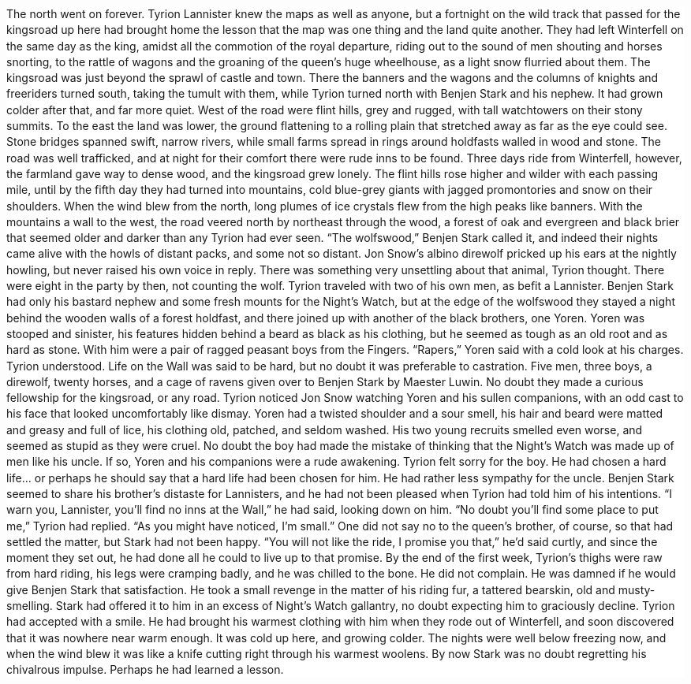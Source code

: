 The north went on forever.
Tyrion Lannister knew the maps as well as anyone, but a fortnight on the wild track that passed for the kingsroad up here had brought home the lesson that the map was one thing and the land quite another.
They had left Winterfell on the same day as the king, amidst all the commotion of the royal departure, riding out to the sound of men shouting and horses snorting, to the rattle of wagons and the groaning of the queen’s huge wheelhouse, as a light snow flurried about them. The kingsroad was just beyond the sprawl of castle and town. There the banners and the wagons and the columns of knights and freeriders turned south, taking the tumult with them, while Tyrion turned north with Benjen Stark and his nephew.
It had grown colder after that, and far more quiet.
West of the road were flint hills, grey and rugged, with tall watchtowers on their stony summits. To the east the land was lower, the ground flattening to a rolling plain that stretched away as far as the eye could see.
Stone bridges spanned swift, narrow rivers, while small farms spread in rings around holdfasts walled in wood and stone. The road was well trafficked, and at night for their comfort there were rude inns to be found.
Three days ride from Winterfell, however, the farmland gave way to dense wood, and the kingsroad grew lonely. The flint hills rose higher and wilder with each passing mile, until by the fifth day they had turned into mountains, cold blue-grey giants with jagged promontories and snow on their shoulders. When the wind blew from the north, long plumes of ice crystals flew from the high peaks like banners.
With the mountains a wall to the west, the road veered north by northeast through the wood, a forest of oak and evergreen and black brier that seemed older and darker than any Tyrion had ever seen. “The wolfswood,” Benjen Stark called it, and indeed their nights came alive with the howls of distant packs, and some not so distant. Jon Snow’s albino direwolf pricked up his ears at the nightly howling, but never raised his own voice in reply. There was something very unsettling about that animal, Tyrion thought.
There were eight in the party by then, not counting the wolf. Tyrion traveled with two of his own men, as befit a Lannister. Benjen Stark had only his bastard nephew and some fresh mounts for the Night’s Watch, but at the edge of the wolfswood they stayed a night behind the wooden walls of a forest holdfast, and there joined up with another of the black brothers, one Yoren. Yoren was stooped and sinister, his features hidden behind a beard as black as his clothing, but he seemed as tough as an old root and as hard as stone. With him were a pair of ragged peasant boys from the Fingers. “Rapers,” Yoren said with a cold look at his charges. Tyrion understood. Life on the Wall was said to be hard, but no doubt it was preferable to castration.
Five men, three boys, a direwolf, twenty horses, and a cage of ravens given over to Benjen Stark by Maester Luwin. No doubt they made a curious fellowship for the kingsroad, or any road.
Tyrion noticed Jon Snow watching Yoren and his sullen companions, with an odd cast to his face that looked uncomfortably like dismay. Yoren had a twisted shoulder and a sour smell, his hair and beard were matted and greasy and full of lice, his clothing old, patched, and seldom washed. His two young recruits smelled even worse, and seemed as stupid as they were cruel.
No doubt the boy had made the mistake of thinking that the Night’s Watch was made up of men like his uncle. If so, Yoren and his companions were a rude awakening. Tyrion felt sorry for the boy. He had chosen a hard life… or perhaps he should say that a hard life had been chosen for him.
He had rather less sympathy for the uncle. Benjen Stark seemed to share his brother’s distaste for Lannisters, and he had not been pleased when Tyrion had told him of his intentions. “I warn you, Lannister, you’ll find no inns at the Wall,” he had said, looking down on him.
“No doubt you’ll find some place to put me,” Tyrion had replied. “As you might have noticed, I’m small.”
One did not say no to the queen’s brother, of course, so that had settled the matter, but Stark had not been happy. “You will not like the ride, I promise you that,” he’d said curtly, and since the moment they set out, he had done all he could to live up to that promise.
By the end of the first week, Tyrion’s thighs were raw from hard riding, his legs were cramping badly, and he was chilled to the bone. He did not complain. He was damned if he would give Benjen Stark that satisfaction.
He took a small revenge in the matter of his riding fur, a tattered bearskin, old and musty-smelling. Stark had offered it to him in an excess of Night’s Watch gallantry, no doubt expecting him to graciously decline.
Tyrion had accepted with a smile. He had brought his warmest clothing with him when they rode out of Winterfell, and soon discovered that it was nowhere near warm enough. It was cold up here, and growing colder. The nights were well below freezing now, and when the wind blew it was like a knife cutting right through his warmest woolens. By now Stark was no doubt regretting his chivalrous impulse. Perhaps he had learned a lesson.